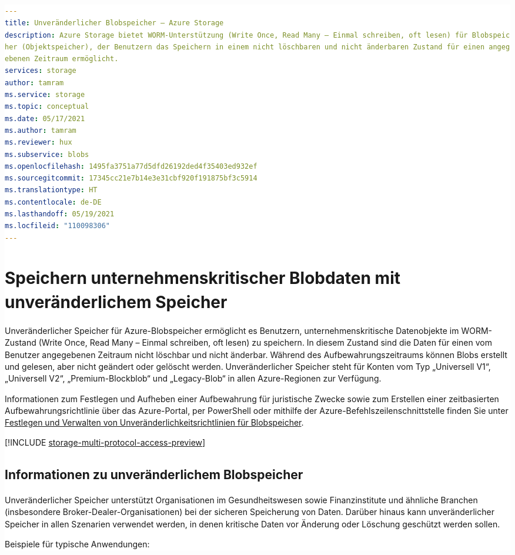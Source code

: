 ```yaml
---
title: Unveränderlicher Blobspeicher – Azure Storage
description: Azure Storage bietet WORM-Unterstützung (Write Once, Read Many – Einmal schreiben, oft lesen) für Blobspeicher (Objektspeicher), der Benutzern das Speichern in einem nicht löschbaren und nicht änderbaren Zustand für einen angegebenen Zeitraum ermöglicht.
services: storage
author: tamram
ms.service: storage
ms.topic: conceptual
ms.date: 05/17/2021
ms.author: tamram
ms.reviewer: hux
ms.subservice: blobs
ms.openlocfilehash: 1495fa3751a77d5dfd26192ded4f35403ed932ef
ms.sourcegitcommit: 17345cc21e7b14e3e31cbf920f191875bf3c5914
ms.translationtype: HT
ms.contentlocale: de-DE
ms.lasthandoff: 05/19/2021
ms.locfileid: "110098306"
---
```

# <a name="store-business-critical-blob-data-with-immutable-storage"></a>Speichern unternehmenskritischer Blobdaten mit unveränderlichem Speicher

Unveränderlicher Speicher für Azure-Blobspeicher ermöglicht es Benutzern, unternehmenskritische Datenobjekte im WORM-Zustand (Write Once, Read Many – Einmal schreiben, oft lesen) zu speichern. In diesem Zustand sind die Daten für einen vom Benutzer angegebenen Zeitraum nicht löschbar und nicht änderbar. Während des Aufbewahrungszeitraums können Blobs erstellt und gelesen, aber nicht geändert oder gelöscht werden. Unveränderlicher Speicher steht für Konten vom Typ „Universell V1“, „Universell V2“, „Premium-Blockblob“ und „Legacy-Blob“ in allen Azure-Regionen zur Verfügung.

Informationen zum Festlegen und Aufheben einer Aufbewahrung für juristische Zwecke sowie zum Erstellen einer zeitbasierten Aufbewahrungsrichtlinie über das Azure-Portal, per PowerShell oder mithilfe der Azure-Befehlszeilenschnittstelle finden Sie unter [Festlegen und Verwalten von Unveränderlichkeitsrichtlinien für Blobspeicher](storage-blob-immutability-policies-manage.md).

[!INCLUDE [storage-multi-protocol-access-preview](../../../includes/storage-multi-protocol-access-preview.md)]

## <a name="about-immutable-blob-storage"></a>Informationen zu unveränderlichem Blobspeicher

Unveränderlicher Speicher unterstützt Organisationen im Gesundheitswesen sowie Finanzinstitute und ähnliche Branchen (insbesondere Broker-Dealer-Organisationen) bei der sicheren Speicherung von Daten. Darüber hinaus kann unveränderlicher Speicher in allen Szenarien verwendet werden, in denen kritische Daten vor Änderung oder Löschung geschützt werden sollen.

Beispiele für typische Anwendungen:
